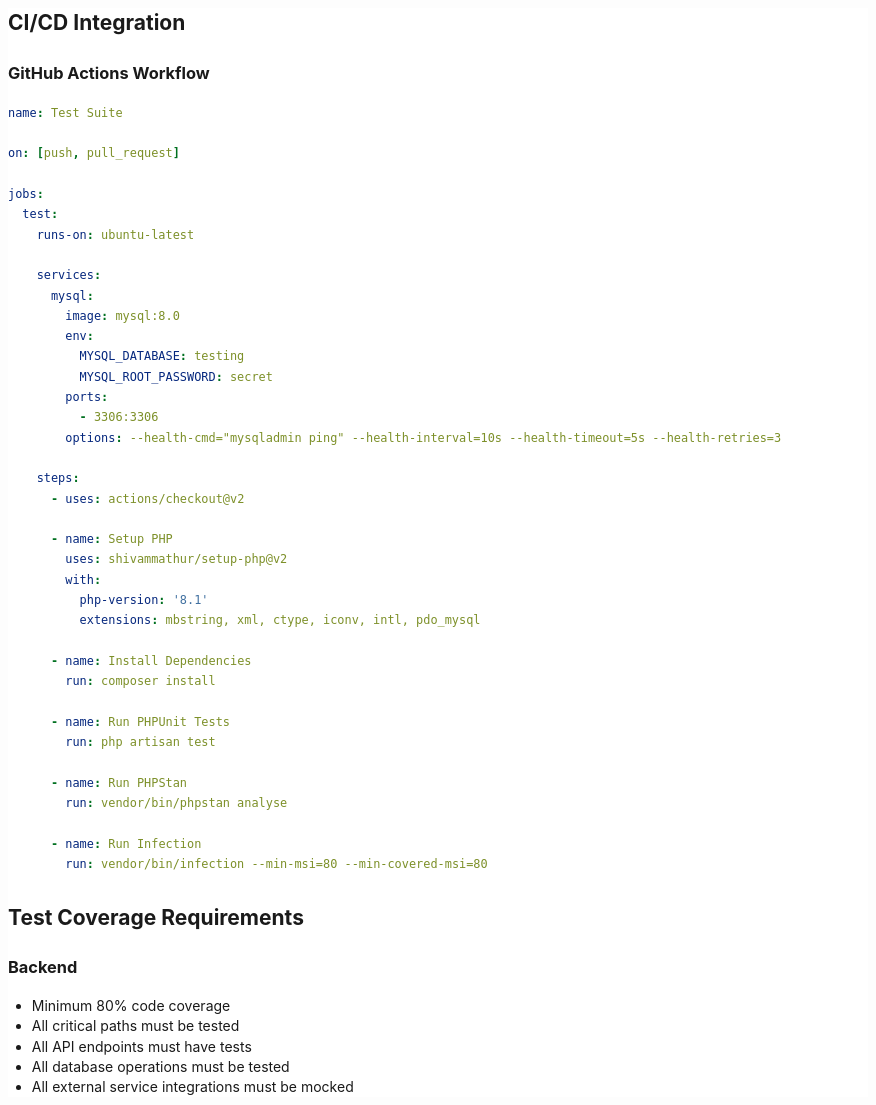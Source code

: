 ## CI/CD Integration

### GitHub Actions Workflow

```yaml
name: Test Suite

on: [push, pull_request]

jobs:
  test:
    runs-on: ubuntu-latest
    
    services:
      mysql:
        image: mysql:8.0
        env:
          MYSQL_DATABASE: testing
          MYSQL_ROOT_PASSWORD: secret
        ports:
          - 3306:3306
        options: --health-cmd="mysqladmin ping" --health-interval=10s --health-timeout=5s --health-retries=3

    steps:
      - uses: actions/checkout@v2
      
      - name: Setup PHP
        uses: shivammathur/setup-php@v2
        with:
          php-version: '8.1'
          extensions: mbstring, xml, ctype, iconv, intl, pdo_mysql
          
      - name: Install Dependencies
        run: composer install
        
      - name: Run PHPUnit Tests
        run: php artisan test
        
      - name: Run PHPStan
        run: vendor/bin/phpstan analyse
        
      - name: Run Infection
        run: vendor/bin/infection --min-msi=80 --min-covered-msi=80
```

## Test Coverage Requirements

### Backend
- Minimum 80% code coverage
- All critical paths must be tested
- All API endpoints must have tests
- All database operations must be tested
- All external service integrations must be mocked
